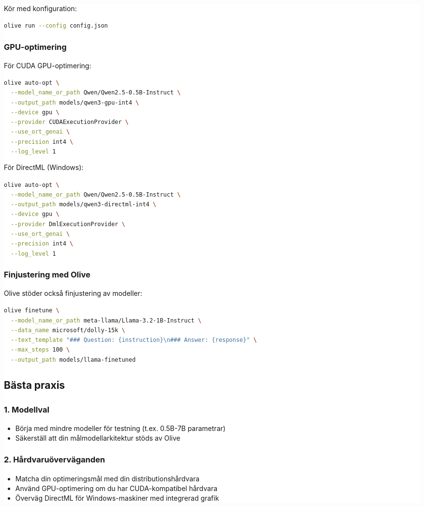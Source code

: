 Kör med konfiguration:

```bash
olive run --config config.json
```

### GPU-optimering

För CUDA GPU-optimering:

```bash
olive auto-opt \
  --model_name_or_path Qwen/Qwen2.5-0.5B-Instruct \
  --output_path models/qwen3-gpu-int4 \
  --device gpu \
  --provider CUDAExecutionProvider \
  --use_ort_genai \
  --precision int4 \
  --log_level 1
```

För DirectML (Windows):

```bash
olive auto-opt \
  --model_name_or_path Qwen/Qwen2.5-0.5B-Instruct \
  --output_path models/qwen3-directml-int4 \
  --device gpu \
  --provider DmlExecutionProvider \
  --use_ort_genai \
  --precision int4 \
  --log_level 1
```

### Finjustering med Olive

Olive stöder också finjustering av modeller:

```bash
olive finetune \
  --model_name_or_path meta-llama/Llama-3.2-1B-Instruct \
  --data_name microsoft/dolly-15k \
  --text_template "### Question: {instruction}\n### Answer: {response}" \
  --max_steps 100 \
  --output_path models/llama-finetuned
```

## Bästa praxis

### 1. Modellval
- Börja med mindre modeller för testning (t.ex. 0.5B-7B parametrar)
- Säkerställ att din målmodellarkitektur stöds av Olive

### 2. Hårdvaruöverväganden
- Matcha din optimeringsmål med din distributionshårdvara
- Använd GPU-optimering om du har CUDA-kompatibel hårdvara
- Överväg DirectML för Windows-maskiner med integrerad grafik
